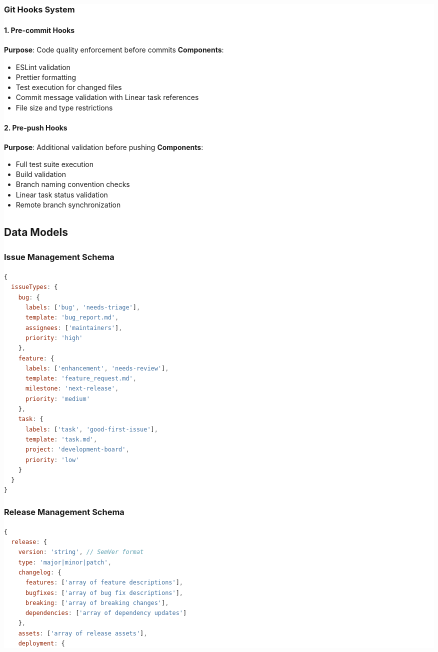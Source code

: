 ### Git Hooks System

#### 1. Pre-commit Hooks
**Purpose**: Code quality enforcement before commits
**Components**:
- ESLint validation
- Prettier formatting
- Test execution for changed files
- Commit message validation with Linear task references
- File size and type restrictions

#### 2. Pre-push Hooks
**Purpose**: Additional validation before pushing
**Components**:
- Full test suite execution
- Build validation
- Branch naming convention checks
- Linear task status validation
- Remote branch synchronization

## Data Models

### Issue Management Schema
```javascript
{
  issueTypes: {
    bug: {
      labels: ['bug', 'needs-triage'],
      template: 'bug_report.md',
      assignees: ['maintainers'],
      priority: 'high'
    },
    feature: {
      labels: ['enhancement', 'needs-review'],
      template: 'feature_request.md',
      milestone: 'next-release',
      priority: 'medium'
    },
    task: {
      labels: ['task', 'good-first-issue'],
      template: 'task.md',
      project: 'development-board',
      priority: 'low'
    }
  }
}
```

### Release Management Schema
```javascript
{
  release: {
    version: 'string', // SemVer format
    type: 'major|minor|patch',
    changelog: {
      features: ['array of feature descriptions'],
      bugfixes: ['array of bug fix descriptions'],
      breaking: ['array of breaking changes'],
      dependencies: ['array of dependency updates']
    },
    assets: ['array of release assets'],
    deployment: {
```